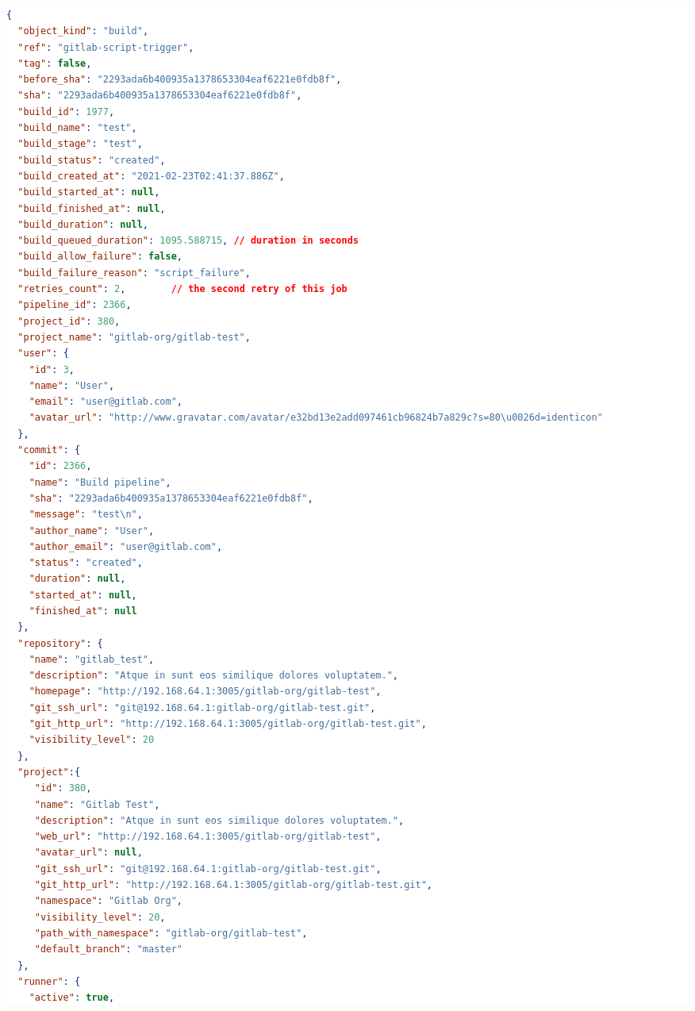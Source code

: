 ```json
{
  "object_kind": "build",
  "ref": "gitlab-script-trigger",
  "tag": false,
  "before_sha": "2293ada6b400935a1378653304eaf6221e0fdb8f",
  "sha": "2293ada6b400935a1378653304eaf6221e0fdb8f",
  "build_id": 1977,
  "build_name": "test",
  "build_stage": "test",
  "build_status": "created",
  "build_created_at": "2021-02-23T02:41:37.886Z",
  "build_started_at": null,
  "build_finished_at": null,
  "build_duration": null,
  "build_queued_duration": 1095.588715, // duration in seconds
  "build_allow_failure": false,
  "build_failure_reason": "script_failure",
  "retries_count": 2,        // the second retry of this job
  "pipeline_id": 2366,
  "project_id": 380,
  "project_name": "gitlab-org/gitlab-test",
  "user": {
    "id": 3,
    "name": "User",
    "email": "user@gitlab.com",
    "avatar_url": "http://www.gravatar.com/avatar/e32bd13e2add097461cb96824b7a829c?s=80\u0026d=identicon"
  },
  "commit": {
    "id": 2366,
    "name": "Build pipeline",
    "sha": "2293ada6b400935a1378653304eaf6221e0fdb8f",
    "message": "test\n",
    "author_name": "User",
    "author_email": "user@gitlab.com",
    "status": "created",
    "duration": null,
    "started_at": null,
    "finished_at": null
  },
  "repository": {
    "name": "gitlab_test",
    "description": "Atque in sunt eos similique dolores voluptatem.",
    "homepage": "http://192.168.64.1:3005/gitlab-org/gitlab-test",
    "git_ssh_url": "git@192.168.64.1:gitlab-org/gitlab-test.git",
    "git_http_url": "http://192.168.64.1:3005/gitlab-org/gitlab-test.git",
    "visibility_level": 20
  },
  "project":{
     "id": 380,
     "name": "Gitlab Test",
     "description": "Atque in sunt eos similique dolores voluptatem.",
     "web_url": "http://192.168.64.1:3005/gitlab-org/gitlab-test",
     "avatar_url": null,
     "git_ssh_url": "git@192.168.64.1:gitlab-org/gitlab-test.git",
     "git_http_url": "http://192.168.64.1:3005/gitlab-org/gitlab-test.git",
     "namespace": "Gitlab Org",
     "visibility_level": 20,
     "path_with_namespace": "gitlab-org/gitlab-test",
     "default_branch": "master"
  },
  "runner": {
    "active": true,
```